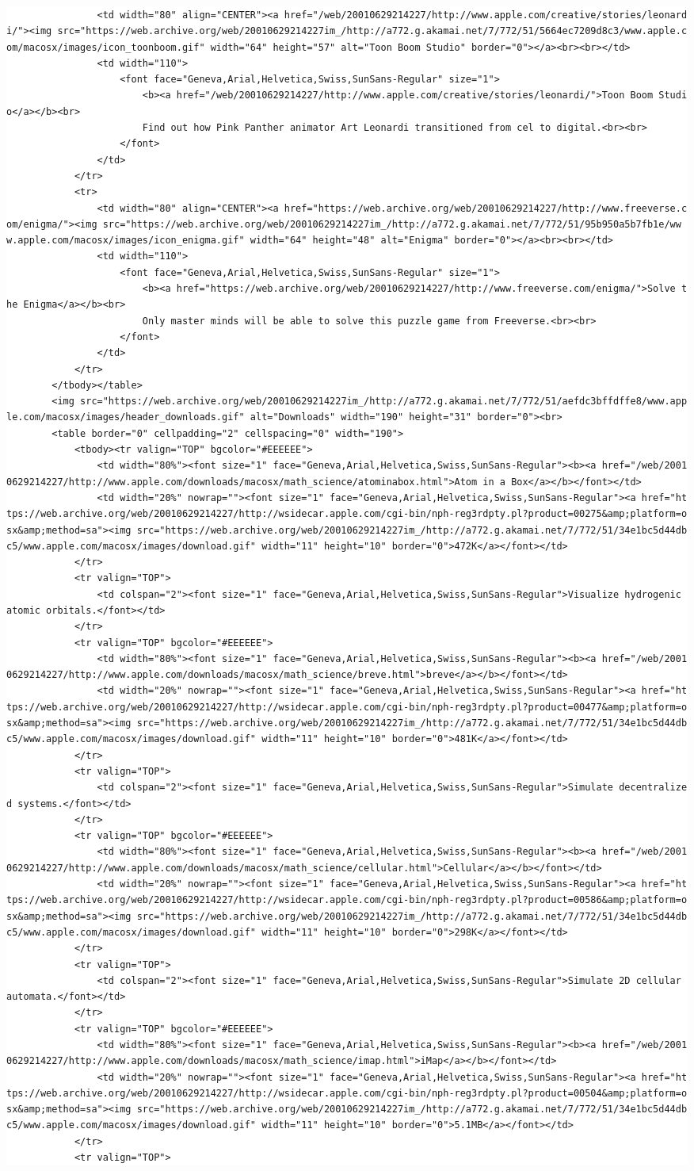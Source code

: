					<td width="80" align="CENTER"><a href="/web/20010629214227/http://www.apple.com/creative/stories/leonardi/"><img src="https://web.archive.org/web/20010629214227im_/http://a772.g.akamai.net/7/772/51/5664ec7209d8c3/www.apple.com/macosx/images/icon_toonboom.gif" width="64" height="57" alt="Toon Boom Studio" border="0"></a><br><br></td>
					<td width="110">
						<font face="Geneva,Arial,Helvetica,Swiss,SunSans-Regular" size="1">
							<b><a href="/web/20010629214227/http://www.apple.com/creative/stories/leonardi/">Toon Boom Studio</a></b><br>
							Find out how Pink Panther animator Art Leonardi transitioned from cel to digital.<br><br>
						</font>
					</td>
				</tr>
				<tr>
					<td width="80" align="CENTER"><a href="https://web.archive.org/web/20010629214227/http://www.freeverse.com/enigma/"><img src="https://web.archive.org/web/20010629214227im_/http://a772.g.akamai.net/7/772/51/95b950a5b7fb1e/www.apple.com/macosx/images/icon_enigma.gif" width="64" height="48" alt="Enigma" border="0"></a><br><br></td>
					<td width="110">
						<font face="Geneva,Arial,Helvetica,Swiss,SunSans-Regular" size="1">
							<b><a href="https://web.archive.org/web/20010629214227/http://www.freeverse.com/enigma/">Solve the Enigma</a></b><br>
							Only master minds will be able to solve this puzzle game from Freeverse.<br><br>
						</font>
					</td>
				</tr>
			</tbody></table>
			<img src="https://web.archive.org/web/20010629214227im_/http://a772.g.akamai.net/7/772/51/aefdc3bffdffe8/www.apple.com/macosx/images/header_downloads.gif" alt="Downloads" width="190" height="31" border="0"><br>
			<table border="0" cellpadding="2" cellspacing="0" width="190">
				<tbody><tr valign="TOP" bgcolor="#EEEEEE">
					<td width="80%"><font size="1" face="Geneva,Arial,Helvetica,Swiss,SunSans-Regular"><b><a href="/web/20010629214227/http://www.apple.com/downloads/macosx/math_science/atominabox.html">Atom in a Box</a></b></font></td>
					<td width="20%" nowrap=""><font size="1" face="Geneva,Arial,Helvetica,Swiss,SunSans-Regular"><a href="https://web.archive.org/web/20010629214227/http://wsidecar.apple.com/cgi-bin/nph-reg3rdpty.pl?product=00275&amp;platform=osx&amp;method=sa"><img src="https://web.archive.org/web/20010629214227im_/http://a772.g.akamai.net/7/772/51/34e1bc5d44dbc5/www.apple.com/macosx/images/download.gif" width="11" height="10" border="0">472K</a></font></td>
				</tr>
				<tr valign="TOP">
					<td colspan="2"><font size="1" face="Geneva,Arial,Helvetica,Swiss,SunSans-Regular">Visualize hydrogenic atomic orbitals.</font></td>
				</tr>
				<tr valign="TOP" bgcolor="#EEEEEE">
					<td width="80%"><font size="1" face="Geneva,Arial,Helvetica,Swiss,SunSans-Regular"><b><a href="/web/20010629214227/http://www.apple.com/downloads/macosx/math_science/breve.html">breve</a></b></font></td>
					<td width="20%" nowrap=""><font size="1" face="Geneva,Arial,Helvetica,Swiss,SunSans-Regular"><a href="https://web.archive.org/web/20010629214227/http://wsidecar.apple.com/cgi-bin/nph-reg3rdpty.pl?product=00477&amp;platform=osx&amp;method=sa"><img src="https://web.archive.org/web/20010629214227im_/http://a772.g.akamai.net/7/772/51/34e1bc5d44dbc5/www.apple.com/macosx/images/download.gif" width="11" height="10" border="0">481K</a></font></td>
				</tr>
				<tr valign="TOP">
					<td colspan="2"><font size="1" face="Geneva,Arial,Helvetica,Swiss,SunSans-Regular">Simulate decentralized systems.</font></td>
				</tr>
				<tr valign="TOP" bgcolor="#EEEEEE">
					<td width="80%"><font size="1" face="Geneva,Arial,Helvetica,Swiss,SunSans-Regular"><b><a href="/web/20010629214227/http://www.apple.com/downloads/macosx/math_science/cellular.html">Cellular</a></b></font></td>
					<td width="20%" nowrap=""><font size="1" face="Geneva,Arial,Helvetica,Swiss,SunSans-Regular"><a href="https://web.archive.org/web/20010629214227/http://wsidecar.apple.com/cgi-bin/nph-reg3rdpty.pl?product=00586&amp;platform=osx&amp;method=sa"><img src="https://web.archive.org/web/20010629214227im_/http://a772.g.akamai.net/7/772/51/34e1bc5d44dbc5/www.apple.com/macosx/images/download.gif" width="11" height="10" border="0">298K</a></font></td>
				</tr>
				<tr valign="TOP">
					<td colspan="2"><font size="1" face="Geneva,Arial,Helvetica,Swiss,SunSans-Regular">Simulate 2D cellular automata.</font></td>
				</tr>
				<tr valign="TOP" bgcolor="#EEEEEE">
					<td width="80%"><font size="1" face="Geneva,Arial,Helvetica,Swiss,SunSans-Regular"><b><a href="/web/20010629214227/http://www.apple.com/downloads/macosx/math_science/imap.html">iMap</a></b></font></td>
					<td width="20%" nowrap=""><font size="1" face="Geneva,Arial,Helvetica,Swiss,SunSans-Regular"><a href="https://web.archive.org/web/20010629214227/http://wsidecar.apple.com/cgi-bin/nph-reg3rdpty.pl?product=00504&amp;platform=osx&amp;method=sa"><img src="https://web.archive.org/web/20010629214227im_/http://a772.g.akamai.net/7/772/51/34e1bc5d44dbc5/www.apple.com/macosx/images/download.gif" width="11" height="10" border="0">5.1MB</a></font></td>
				</tr>
				<tr valign="TOP">